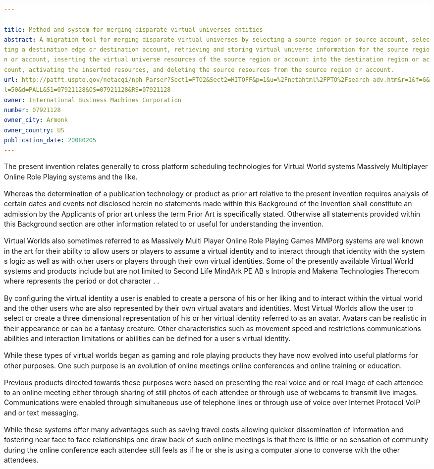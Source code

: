 ```yaml
---

title: Method and system for merging disparate virtual universes entities
abstract: A migration tool for merging disparate virtual universes by selecting a source region or source account, selecting a destination edge or destination account, retrieving and storing virtual universe information for the source region or account, inserting the virtual universe resources of the source region or account into the destination region or account, activating the inserted resources, and deleting the source resources from the source region or account.
url: http://patft.uspto.gov/netacgi/nph-Parser?Sect1=PTO2&Sect2=HITOFF&p=1&u=%2Fnetahtml%2FPTO%2Fsearch-adv.htm&r=1&f=G&l=50&d=PALL&S1=07921128&OS=07921128&RS=07921128
owner: International Business Machines Corporation
number: 07921128
owner_city: Armonk
owner_country: US
publication_date: 20080205
---
```

The present invention relates generally to cross platform scheduling technologies for Virtual World systems Massively Multiplayer Online Role Playing systems and the like.

Whereas the determination of a publication technology or product as prior art relative to the present invention requires analysis of certain dates and events not disclosed herein no statements made within this Background of the Invention shall constitute an admission by the Applicants of prior art unless the term Prior Art is specifically stated. Otherwise all statements provided within this Background section are other information related to or useful for understanding the invention.

 Virtual Worlds also sometimes referred to as Massively Multi Player Online Role Playing Games MMPorg systems are well known in the art for their ability to allow users or players to assume a virtual identity and to interact through that identity with the system s logic as well as with other users or players through their own virtual identities. Some of the presently available Virtual World systems and products include but are not limited to Second Life MindArk PE AB s Intropia and Makena Technologies Therecom where represents the period or dot character . .

By configuring the virtual identity a user is enabled to create a persona of his or her liking and to interact within the virtual world and the other users who are also represented by their own virtual avatars and identities. Most Virtual Worlds allow the user to select or create a three dimensional representation of his or her virtual identity referred to as an avatar. Avatars can be realistic in their appearance or can be a fantasy creature. Other characteristics such as movement speed and restrictions communications abilities and interaction limitations or abilities can be defined for a user s virtual identity.

While these types of virtual worlds began as gaming and role playing products they have now evolved into useful platforms for other purposes. One such purpose is an evolution of online meetings online conferences and online training or education.

Previous products directed towards these purposes were based on presenting the real voice and or real image of each attendee to an online meeting either through sharing of still photos of each attendee or through use of webcams to transmit live images. Communications were enabled through simultaneous use of telephone lines or through use of voice over Internet Protocol VoIP and or text messaging.

While these systems offer many advantages such as saving travel costs allowing quicker dissemination of information and fostering near face to face relationships one draw back of such online meetings is that there is little or no sensation of community during the online conference each attendee still feels as if he or she is using a computer alone to converse with the other attendees.
